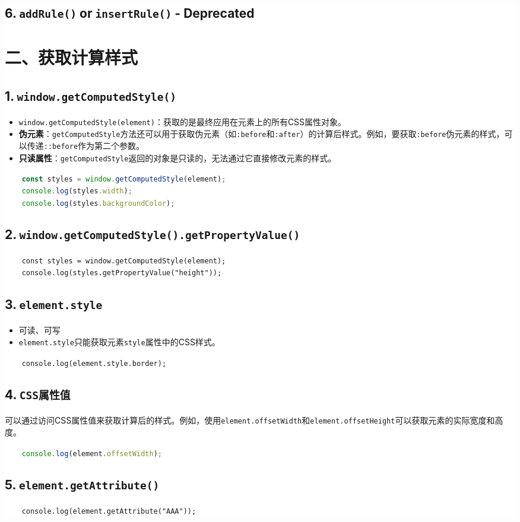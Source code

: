 

## 6. `addRule()` or `insertRule()` - Deprecated



# 二、获取计算样式

## 1. `window.getComputedStyle()`

- `window.getComputedStyle(element)`：获取的是最终应用在元素上的所有CSS属性对象。
- **伪元素**：`getComputedStyle`方法还可以用于获取伪元素（如`:before`和`:after`）的计算后样式。例如，要获取`:before`伪元素的样式，可以传递`::before`作为第二个参数。
- **只读属性**：`getComputedStyle`返回的对象是只读的，无法通过它直接修改元素的样式。

```js
 	const styles = window.getComputedStyle(element);
    console.log(styles.width);
    console.log(styles.backgroundColor);
```



## 2. `window.getComputedStyle().getPropertyValue()`

```
 	const styles = window.getComputedStyle(element);
    console.log(styles.getPropertyValue("height"));
```



## 3. `element.style`

* 可读、可写
* `element.style`只能获取元素`style`属性中的CSS样式。

```
    console.log(element.style.border);
```



## 4. `CSS属性值`

可以通过访问CSS属性值来获取计算后的样式。例如，使用`element.offsetWidth`和`element.offsetHeight`可以获取元素的实际宽度和高度。

```js
	console.log(element.offsetWidth);
```



## 5. `element.getAttribute()`

```
	console.log(element.getAttribute("AAA"));
```
